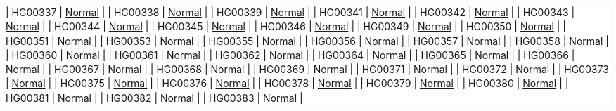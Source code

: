 | HG00337  | [Normal](https://raw.githubusercontent.com/sbslee/1kgp-pgx-paper/main/plot/SLC22A2/04/HG00337_NYGC.png)                    |
| HG00338  | [Normal](https://raw.githubusercontent.com/sbslee/1kgp-pgx-paper/main/plot/SLC22A2/04/HG00338_NYGC.png)                    |
| HG00339  | [Normal](https://raw.githubusercontent.com/sbslee/1kgp-pgx-paper/main/plot/SLC22A2/04/HG00339_NYGC.png)                    |
| HG00341  | [Normal](https://raw.githubusercontent.com/sbslee/1kgp-pgx-paper/main/plot/SLC22A2/05/HG00341_NYGC.png)                    |
| HG00342  | [Normal](https://raw.githubusercontent.com/sbslee/1kgp-pgx-paper/main/plot/SLC22A2/04/HG00342_NYGC.png)                    |
| HG00343  | [Normal](https://raw.githubusercontent.com/sbslee/1kgp-pgx-paper/main/plot/SLC22A2/04/HG00343_NYGC.png)                    |
| HG00344  | [Normal](https://raw.githubusercontent.com/sbslee/1kgp-pgx-paper/main/plot/SLC22A2/04/HG00344_NYGC.png)                    |
| HG00345  | [Normal](https://raw.githubusercontent.com/sbslee/1kgp-pgx-paper/main/plot/SLC22A2/04/HG00345_NYGC.png)                    |
| HG00346  | [Normal](https://raw.githubusercontent.com/sbslee/1kgp-pgx-paper/main/plot/SLC22A2/04/HG00346_NYGC.png)                    |
| HG00349  | [Normal](https://raw.githubusercontent.com/sbslee/1kgp-pgx-paper/main/plot/SLC22A2/04/HG00349_NYGC.png)                    |
| HG00350  | [Normal](https://raw.githubusercontent.com/sbslee/1kgp-pgx-paper/main/plot/SLC22A2/04/HG00350_NYGC.png)                    |
| HG00351  | [Normal](https://raw.githubusercontent.com/sbslee/1kgp-pgx-paper/main/plot/SLC22A2/04/HG00351_NYGC.png)                    |
| HG00353  | [Normal](https://raw.githubusercontent.com/sbslee/1kgp-pgx-paper/main/plot/SLC22A2/04/HG00353_NYGC.png)                    |
| HG00355  | [Normal](https://raw.githubusercontent.com/sbslee/1kgp-pgx-paper/main/plot/SLC22A2/04/HG00355_NYGC.png)                    |
| HG00356  | [Normal](https://raw.githubusercontent.com/sbslee/1kgp-pgx-paper/main/plot/SLC22A2/04/HG00356_NYGC.png)                    |
| HG00357  | [Normal](https://raw.githubusercontent.com/sbslee/1kgp-pgx-paper/main/plot/SLC22A2/04/HG00357_NYGC.png)                    |
| HG00358  | [Normal](https://raw.githubusercontent.com/sbslee/1kgp-pgx-paper/main/plot/SLC22A2/04/HG00358_NYGC.png)                    |
| HG00360  | [Normal](https://raw.githubusercontent.com/sbslee/1kgp-pgx-paper/main/plot/SLC22A2/04/HG00360_NYGC.png)                    |
| HG00361  | [Normal](https://raw.githubusercontent.com/sbslee/1kgp-pgx-paper/main/plot/SLC22A2/04/HG00361_NYGC.png)                    |
| HG00362  | [Normal](https://raw.githubusercontent.com/sbslee/1kgp-pgx-paper/main/plot/SLC22A2/04/HG00362_NYGC.png)                    |
| HG00364  | [Normal](https://raw.githubusercontent.com/sbslee/1kgp-pgx-paper/main/plot/SLC22A2/04/HG00364_NYGC.png)                    |
| HG00365  | [Normal](https://raw.githubusercontent.com/sbslee/1kgp-pgx-paper/main/plot/SLC22A2/04/HG00365_NYGC.png)                    |
| HG00366  | [Normal](https://raw.githubusercontent.com/sbslee/1kgp-pgx-paper/main/plot/SLC22A2/04/HG00366_NYGC.png)                    |
| HG00367  | [Normal](https://raw.githubusercontent.com/sbslee/1kgp-pgx-paper/main/plot/SLC22A2/04/HG00367_NYGC.png)                    |
| HG00368  | [Normal](https://raw.githubusercontent.com/sbslee/1kgp-pgx-paper/main/plot/SLC22A2/04/HG00368_NYGC.png)                    |
| HG00369  | [Normal](https://raw.githubusercontent.com/sbslee/1kgp-pgx-paper/main/plot/SLC22A2/04/HG00369_NYGC.png)                    |
| HG00371  | [Normal](https://raw.githubusercontent.com/sbslee/1kgp-pgx-paper/main/plot/SLC22A2/04/HG00371_NYGC.png)                    |
| HG00372  | [Normal](https://raw.githubusercontent.com/sbslee/1kgp-pgx-paper/main/plot/SLC22A2/04/HG00372_NYGC.png)                    |
| HG00373  | [Normal](https://raw.githubusercontent.com/sbslee/1kgp-pgx-paper/main/plot/SLC22A2/04/HG00373_NYGC.png)                    |
| HG00375  | [Normal](https://raw.githubusercontent.com/sbslee/1kgp-pgx-paper/main/plot/SLC22A2/04/HG00375_NYGC.png)                    |
| HG00376  | [Normal](https://raw.githubusercontent.com/sbslee/1kgp-pgx-paper/main/plot/SLC22A2/04/HG00376_NYGC.png)                    |
| HG00378  | [Normal](https://raw.githubusercontent.com/sbslee/1kgp-pgx-paper/main/plot/SLC22A2/04/HG00378_NYGC.png)                    |
| HG00379  | [Normal](https://raw.githubusercontent.com/sbslee/1kgp-pgx-paper/main/plot/SLC22A2/05/HG00379_NYGC.png)                    |
| HG00380  | [Normal](https://raw.githubusercontent.com/sbslee/1kgp-pgx-paper/main/plot/SLC22A2/05/HG00380_NYGC.png)                    |
| HG00381  | [Normal](https://raw.githubusercontent.com/sbslee/1kgp-pgx-paper/main/plot/SLC22A2/05/HG00381_NYGC.png)                    |
| HG00382  | [Normal](https://raw.githubusercontent.com/sbslee/1kgp-pgx-paper/main/plot/SLC22A2/05/HG00382_NYGC.png)                    |
| HG00383  | [Normal](https://raw.githubusercontent.com/sbslee/1kgp-pgx-paper/main/plot/SLC22A2/05/HG00383_NYGC.png)                    |